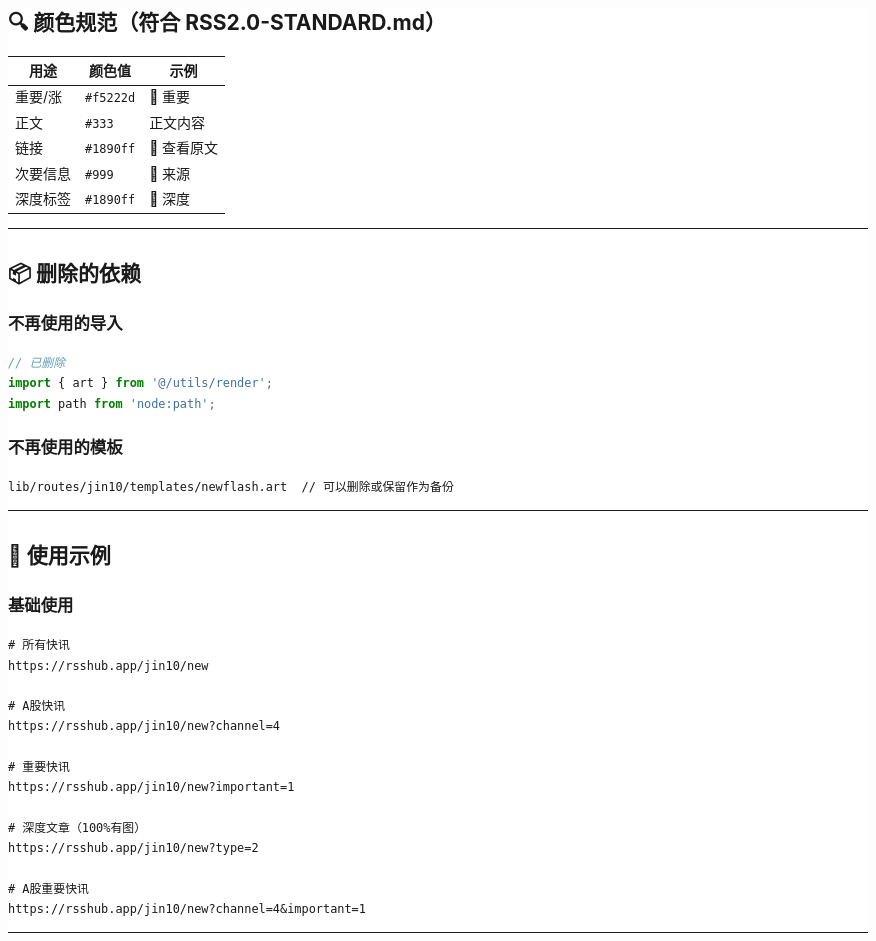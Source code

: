 
## 🔍 颜色规范（符合 RSS2.0-STANDARD.md）

| 用途 | 颜色值 | 示例 |
|------|--------|------|
| 重要/涨 | `#f5222d` | 🔴 重要 |
| 正文 | `#333` | 正文内容 |
| 链接 | `#1890ff` | 📖 查看原文 |
| 次要信息 | `#999` | 📌 来源 |
| 深度标签 | `#1890ff` | 📰 深度 |

---

## 📦 删除的依赖

### 不再使用的导入
```typescript
// 已删除
import { art } from '@/utils/render';
import path from 'node:path';
```

### 不再使用的模板
```
lib/routes/jin10/templates/newflash.art  // 可以删除或保留作为备份
```

---

## 🚀 使用示例

### 基础使用
```
# 所有快讯
https://rsshub.app/jin10/new

# A股快讯
https://rsshub.app/jin10/new?channel=4

# 重要快讯
https://rsshub.app/jin10/new?important=1

# 深度文章（100%有图）
https://rsshub.app/jin10/new?type=2

# A股重要快讯
https://rsshub.app/jin10/new?channel=4&important=1
```

---
